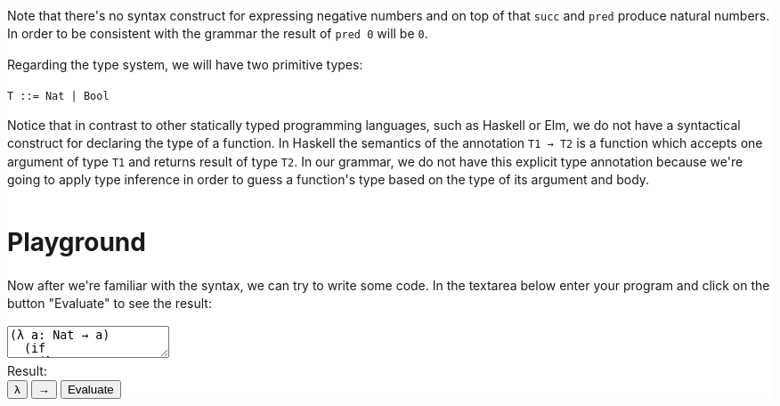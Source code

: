 Note that there's no syntax construct for expressing negative numbers and on top of that `succ` and `pred` produce natural numbers. In order to be consistent with the grammar the result of `pred 0` will be `0`.

Regarding the type system, we will have two primitive types:

```
T ::= Nat | Bool
```

Notice that in contrast to other statically typed programming languages, such as Haskell or Elm, we do not have a syntactical construct for declaring the type of a function. In Haskell the semantics of the annotation `T1 → T2` is a function which accepts one argument of type `T1` and returns result of type `T2`. In our grammar, we do not have this explicit type annotation because we're going to apply type inference in order to guess a function's type based on the type of its argument and body.

# Playground

Now after we're familiar with the syntax, we can try to write some code. In the textarea below enter your program and click on the button "Evaluate" to see the result:

<div>
  <textarea id="code">
(λ a: Nat → a)
  (if
    (λ a: Nat → iszero a) pred 0
  then
    (λ a: Nat → succ a)
  else
    (λ a: Nat → pred a))
  0
  </textarea>
</div>
<div>Result: <span id="result"></span></div>
<div>
  <button id="add-lambda-btn">λ</button>
  <button id="add-arrow-btn">→</button>
  <button id="eval-btn">Evaluate</button>
</div>
<script src="/assets/js/typed-calc/index.js"></script>
<script>
(function () {
  document.getElementById('add-lambda-btn').onclick = function () {
    document.getElementById('code').value += 'λ';
  };
  document.getElementById('add-arrow-btn').onclick = function () {
    document.getElementById('code').value += '→';
  };
  document.getElementById('eval-btn').onclick = function () {
    var code = document.getElementById('code').value;
    var ast = null;
    var result = '';
    try {
      var ast = peg$parse(code);
      var diagnostics = Check(ast).diagnostics;

